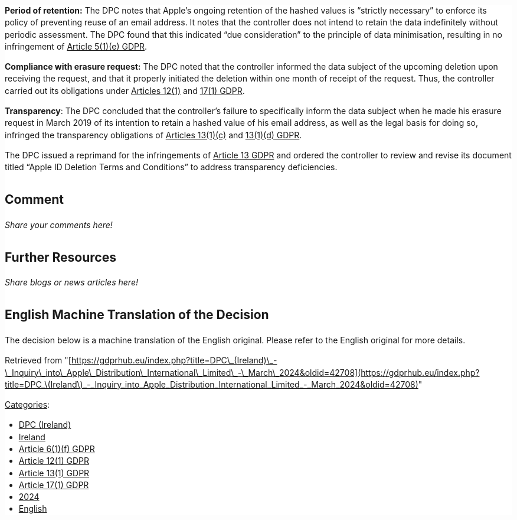 **Period of retention:** The DPC notes that Apple’s ongoing retention of the hashed values is “strictly necessary” to enforce its policy of preventing reuse of an email address. It notes that the controller does not intend to retain the data indefinitely without periodic assessment. The DPC found that this indicated “due consideration” to the principle of data minimisation, resulting in no infringement of [Article 5(1)(e) GDPR](/index.php?title=Article_5_GDPR#1e "Article 5 GDPR").

**Compliance with erasure request:** The DPC noted that the controller informed the data subject of the upcoming deletion upon receiving the request, and that it properly initiated the deletion within one month of receipt of the request. Thus, the controller carried out its obligations under [Articles 12(1)](/index.php?title=Article_12_GDPR#1 "Article 12 GDPR") and [17(1) GDPR](/index.php?title=Article_17_GDPR "Article 17 GDPR").

**Transparency**: The DPC concluded that the controller’s failure to specifically inform the data subject when he made his erasure request in March 2019 of its intention to retain a hashed value of his email address, as well as the legal basis for doing so, infringed the transparency obligations of [Articles 13(1)(c)](/index.php?title=Article_13_GDPR#1c "Article 13 GDPR") and [13(1)(d) GDPR](/index.php?title=Article_13_GDPR#1d "Article 13 GDPR").

The DPC issued a reprimand for the infringements of [Article 13 GDPR](/index.php?title=Article_13_GDPR "Article 13 GDPR") and ordered the controller to review and revise its document titled “Apple ID Deletion Terms and Conditions” to address transparency deficiencies.

## Comment

_Share your comments here!_

## Further Resources

_Share blogs or news articles here!_

## English Machine Translation of the Decision

The decision below is a machine translation of the English original. Please refer to the English original for more details.

Retrieved from "[https://gdprhub.eu/index.php?title=DPC\_(Ireland)\_-\_Inquiry\_into\_Apple\_Distribution\_International\_Limited\_-\_March\_2024&oldid=42708](https://gdprhub.eu/index.php?title=DPC_\(Ireland\)_-_Inquiry_into_Apple_Distribution_International_Limited_-_March_2024&oldid=42708)"

[Categories](/index.php?title=Special:Categories "Special:Categories"):

*   [DPC (Ireland)](/index.php?title=Category:DPC_\(Ireland\) "Category:DPC (Ireland)")
*   [Ireland](/index.php?title=Category:Ireland "Category:Ireland")
*   [Article 6(1)(f) GDPR](/index.php?title=Category:Article_6\(1\)\(f\)_GDPR "Category:Article 6(1)(f) GDPR")
*   [Article 12(1) GDPR](/index.php?title=Category:Article_12\(1\)_GDPR "Category:Article 12(1) GDPR")
*   [Article 13(1) GDPR](/index.php?title=Category:Article_13\(1\)_GDPR "Category:Article 13(1) GDPR")
*   [Article 17(1) GDPR](/index.php?title=Category:Article_17\(1\)_GDPR "Category:Article 17(1) GDPR")
*   [2024](/index.php?title=Category:2024 "Category:2024")
*   [English](/index.php?title=Category:English "Category:English")
